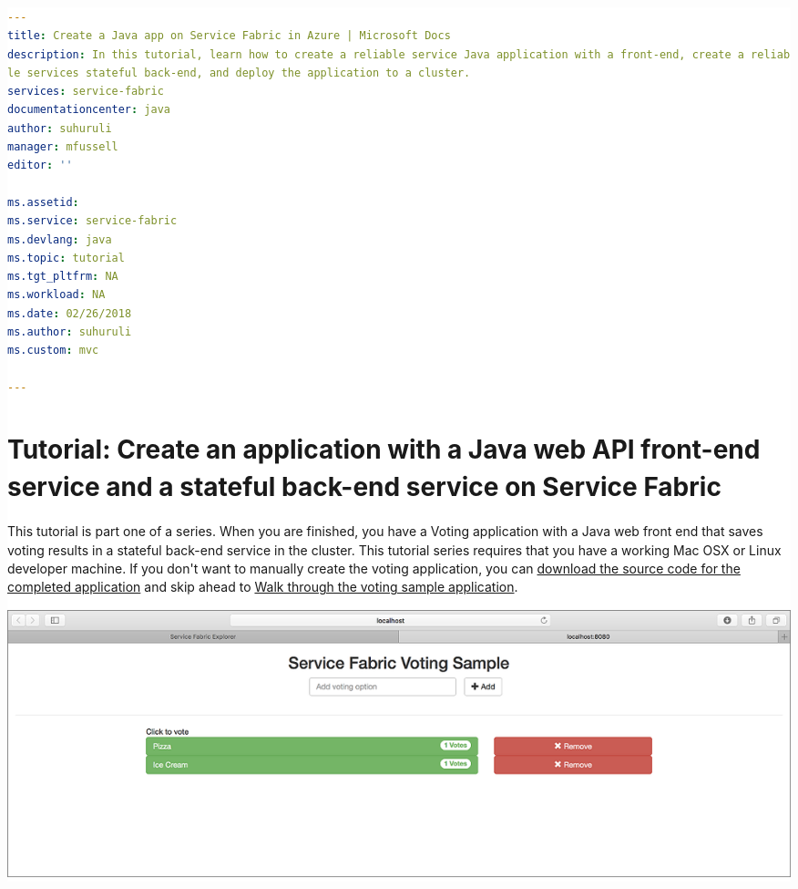 ```yaml
---
title: Create a Java app on Service Fabric in Azure | Microsoft Docs
description: In this tutorial, learn how to create a reliable service Java application with a front-end, create a reliable services stateful back-end, and deploy the application to a cluster.
services: service-fabric
documentationcenter: java
author: suhuruli
manager: mfussell
editor: ''

ms.assetid: 
ms.service: service-fabric
ms.devlang: java
ms.topic: tutorial
ms.tgt_pltfrm: NA
ms.workload: NA
ms.date: 02/26/2018
ms.author: suhuruli
ms.custom: mvc

---
```

# Tutorial: Create an application with a Java web API front-end service and a stateful back-end service on Service Fabric

This tutorial is part one of a series. When you are finished, you have a Voting application with a Java web front end that saves voting results in a stateful back-end service in the cluster. This tutorial series requires that you have a working Mac OSX or Linux developer machine. If you don't want to manually create the voting application, you can [download the source code for the completed application](https://github.com/Azure-Samples/service-fabric-java-quickstart) and skip ahead to [Walk through the voting sample application](service-fabric-tutorial-create-java-app.md#walk-through-the-voting-sample-application).

![Voting App Local](./media/service-fabric-tutorial-create-java-app/votingjavalocal.png)
